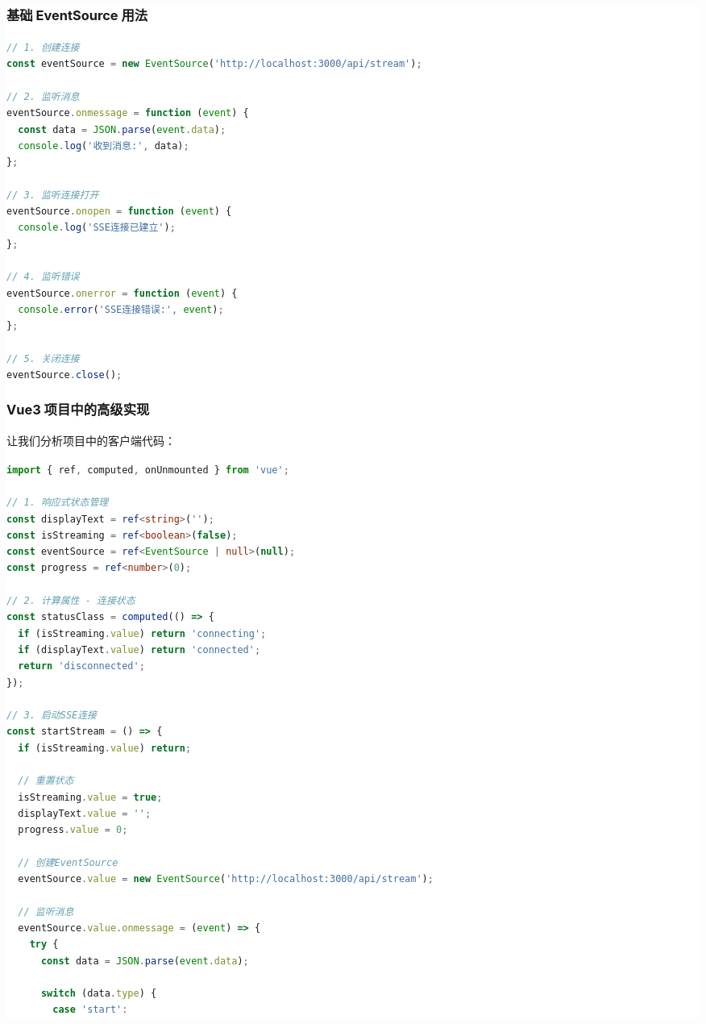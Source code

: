 ### 基础 EventSource 用法

```javascript
// 1. 创建连接
const eventSource = new EventSource('http://localhost:3000/api/stream');

// 2. 监听消息
eventSource.onmessage = function (event) {
  const data = JSON.parse(event.data);
  console.log('收到消息:', data);
};

// 3. 监听连接打开
eventSource.onopen = function (event) {
  console.log('SSE连接已建立');
};

// 4. 监听错误
eventSource.onerror = function (event) {
  console.error('SSE连接错误:', event);
};

// 5. 关闭连接
eventSource.close();
```

### Vue3 项目中的高级实现

让我们分析项目中的客户端代码：

```typescript
import { ref, computed, onUnmounted } from 'vue';

// 1. 响应式状态管理
const displayText = ref<string>('');
const isStreaming = ref<boolean>(false);
const eventSource = ref<EventSource | null>(null);
const progress = ref<number>(0);

// 2. 计算属性 - 连接状态
const statusClass = computed(() => {
  if (isStreaming.value) return 'connecting';
  if (displayText.value) return 'connected';
  return 'disconnected';
});

// 3. 启动SSE连接
const startStream = () => {
  if (isStreaming.value) return;

  // 重置状态
  isStreaming.value = true;
  displayText.value = '';
  progress.value = 0;

  // 创建EventSource
  eventSource.value = new EventSource('http://localhost:3000/api/stream');

  // 监听消息
  eventSource.value.onmessage = (event) => {
    try {
      const data = JSON.parse(event.data);

      switch (data.type) {
        case 'start':
```